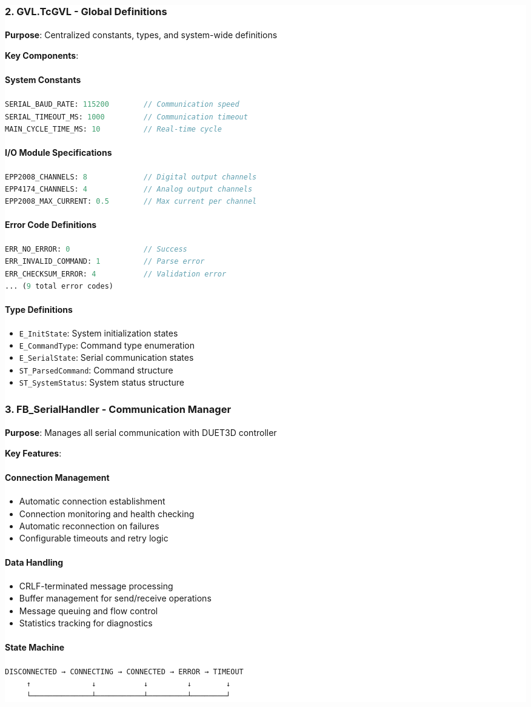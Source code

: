 ### 2. GVL.TcGVL - Global Definitions

**Purpose**: Centralized constants, types, and system-wide definitions

**Key Components**:

#### System Constants
```pascal
SERIAL_BAUD_RATE: 115200        // Communication speed
SERIAL_TIMEOUT_MS: 1000         // Communication timeout
MAIN_CYCLE_TIME_MS: 10          // Real-time cycle
```

#### I/O Module Specifications
```pascal
EPP2008_CHANNELS: 8             // Digital output channels
EPP4174_CHANNELS: 4             // Analog output channels
EPP2008_MAX_CURRENT: 0.5        // Max current per channel
```

#### Error Code Definitions
```pascal
ERR_NO_ERROR: 0                 // Success
ERR_INVALID_COMMAND: 1          // Parse error
ERR_CHECKSUM_ERROR: 4           // Validation error
... (9 total error codes)
```

#### Type Definitions
- `E_InitState`: System initialization states
- `E_CommandType`: Command type enumeration
- `E_SerialState`: Serial communication states
- `ST_ParsedCommand`: Command structure
- `ST_SystemStatus`: System status structure

### 3. FB_SerialHandler - Communication Manager

**Purpose**: Manages all serial communication with DUET3D controller

**Key Features**:

#### Connection Management
- Automatic connection establishment
- Connection monitoring and health checking
- Automatic reconnection on failures
- Configurable timeouts and retry logic

#### Data Handling
- CRLF-terminated message processing
- Buffer management for send/receive operations
- Message queuing and flow control
- Statistics tracking for diagnostics

#### State Machine
```
DISCONNECTED → CONNECTING → CONNECTED → ERROR → TIMEOUT
     ↑              ↓           ↓         ↓        ↓
     └──────────────┴───────────┴─────────┴────────┘
```
